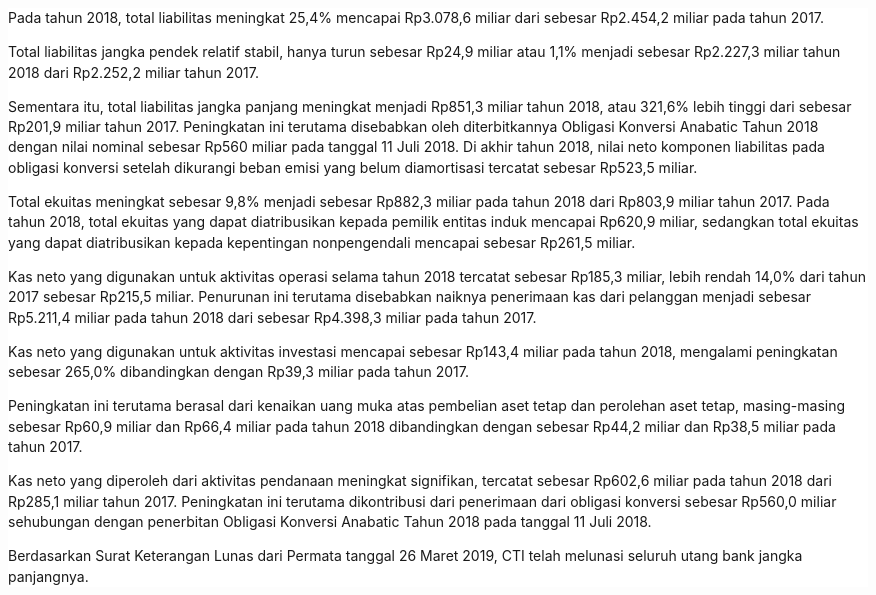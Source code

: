 Pada tahun 2018, total liabilitas meningkat 25,4% mencapai
Rp3.078,6 miliar dari sebesar Rp2.454,2 miliar pada tahun 2017.

Total liabilitas jangka pendek relatif stabil, hanya turun
sebesar Rp24,9 miliar atau 1,1% menjadi sebesar Rp2.227,3
miliar tahun 2018 dari Rp2.252,2 miliar tahun 2017.

Sementara itu, total liabilitas jangka panjang meningkat
menjadi Rp851,3 miliar tahun 2018, atau 321,6% lebih tinggi
dari sebesar Rp201,9 miliar tahun 2017. Peningkatan ini
terutama disebabkan oleh diterbitkannya Obligasi Konversi
Anabatic Tahun 2018 dengan nilai nominal sebesar Rp560
miliar pada tanggal 11 Juli 2018. Di akhir tahun 2018, nilai
neto komponen liabilitas pada obligasi konversi setelah
dikurangi beban emisi yang belum diamortisasi tercatat
sebesar Rp523,5 miliar.

Total ekuitas meningkat sebesar 9,8% menjadi sebesar
Rp882,3 miliar pada tahun 2018 dari Rp803,9 miliar
tahun 2017. Pada tahun 2018, total ekuitas yang dapat
diatribusikan kepada pemilik entitas induk mencapai
Rp620,9 miliar, sedangkan total ekuitas yang dapat
diatribusikan kepada kepentingan nonpengendali
mencapai sebesar Rp261,5 miliar.

Kas neto yang digunakan untuk aktivitas operasi selama
tahun 2018 tercatat sebesar Rp185,3 miliar, lebih rendah
14,0% dari tahun 2017 sebesar Rp215,5 miliar. Penurunan
ini terutama disebabkan naiknya penerimaan kas dari
pelanggan menjadi sebesar Rp5.211,4 miliar pada tahun
2018 dari sebesar Rp4.398,3 miliar pada tahun 2017.

Kas neto yang digunakan untuk aktivitas investasi
mencapai sebesar Rp143,4 miliar pada tahun 2018,
mengalami peningkatan sebesar 265,0% dibandingkan
dengan Rp39,3 miliar pada tahun 2017.

Peningkatan ini terutama berasal dari kenaikan uang
muka atas pembelian aset tetap dan perolehan aset tetap,
masing-masing sebesar Rp60,9 miliar dan Rp66,4 miliar
pada tahun 2018 dibandingkan dengan sebesar Rp44,2
miliar dan Rp38,5 miliar pada tahun 2017.

Kas neto yang diperoleh dari aktivitas pendanaan
meningkat signifikan, tercatat sebesar Rp602,6 miliar pada
tahun 2018 dari Rp285,1 miliar tahun 2017. Peningkatan
ini terutama dikontribusi dari penerimaan dari obligasi
konversi sebesar Rp560,0 miliar sehubungan dengan
penerbitan Obligasi Konversi Anabatic Tahun 2018 pada
tanggal 11 Juli 2018.

Berdasarkan Surat Keterangan Lunas dari Permata
tanggal 26 Maret 2019, CTI telah melunasi seluruh utang
bank jangka panjangnya.

